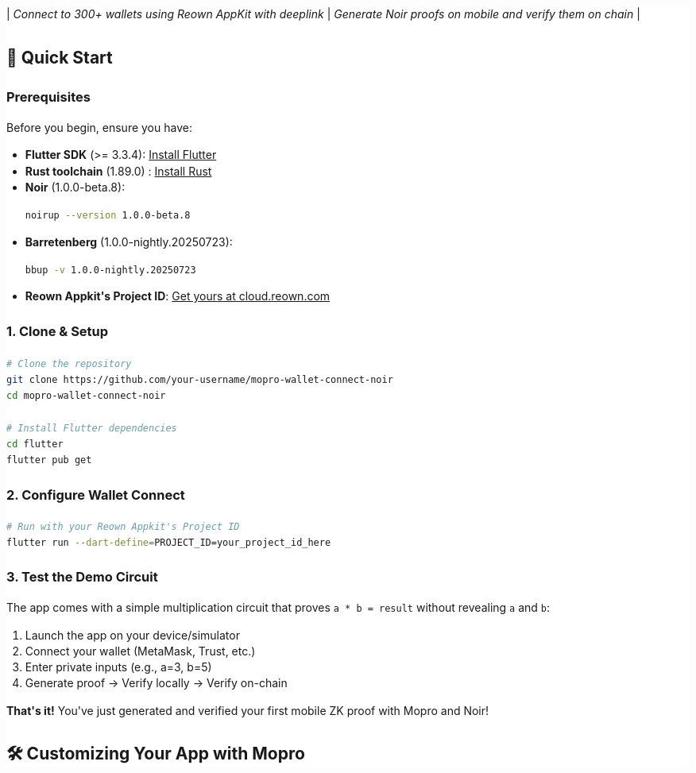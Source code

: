 | *Connect to 300+ wallets using Reown AppKit with deeplink* | *Generate Noir proofs on mobile and verify them on chain* |

</div>

## 🚀 Quick Start

### Prerequisites

Before you begin, ensure you have:

- **Flutter SDK** (>= 3.3.4): [Install Flutter](https://docs.flutter.dev/get-started/install)
- **Rust toolchain** (1.89.0) : [Install Rust](https://rustup.rs/)
- **Noir** (1.0.0-beta.8): 
  ```bash
  noirup --version 1.0.0-beta.8
  ```
- **Barretenberg** (1.0.0-nightly.20250723):
  ```bash
  bbup -v 1.0.0-nightly.20250723
  ```
- **Reown Appkit's Project ID**: [Get yours at cloud.reown.com](https://cloud.reown.com)

### 1. Clone & Setup

```bash
# Clone the repository
git clone https://github.com/your-username/mopro-wallet-connect-noir
cd mopro-wallet-connect-noir

# Install Flutter dependencies
cd flutter
flutter pub get
```

### 2. Configure Wallet Connect

```bash
# Run with your Reown Appkit's Project ID
flutter run --dart-define=PROJECT_ID=your_project_id_here
```

### 3. Test the Demo Circuit

The app comes with a simple multiplication circuit that proves `a * b = result` without revealing `a` and `b`:

1. Launch the app on your device/simulator
2. Connect your wallet (MetaMask, Trust, etc.)
3. Enter private inputs (e.g., a=3, b=5)
4. Generate proof → Verify locally → Verify on-chain

**That's it!** You've just generated and verified your first mobile ZK proof with Mopro and Noir!

## 🛠️ Customizing Your App with Mopro
